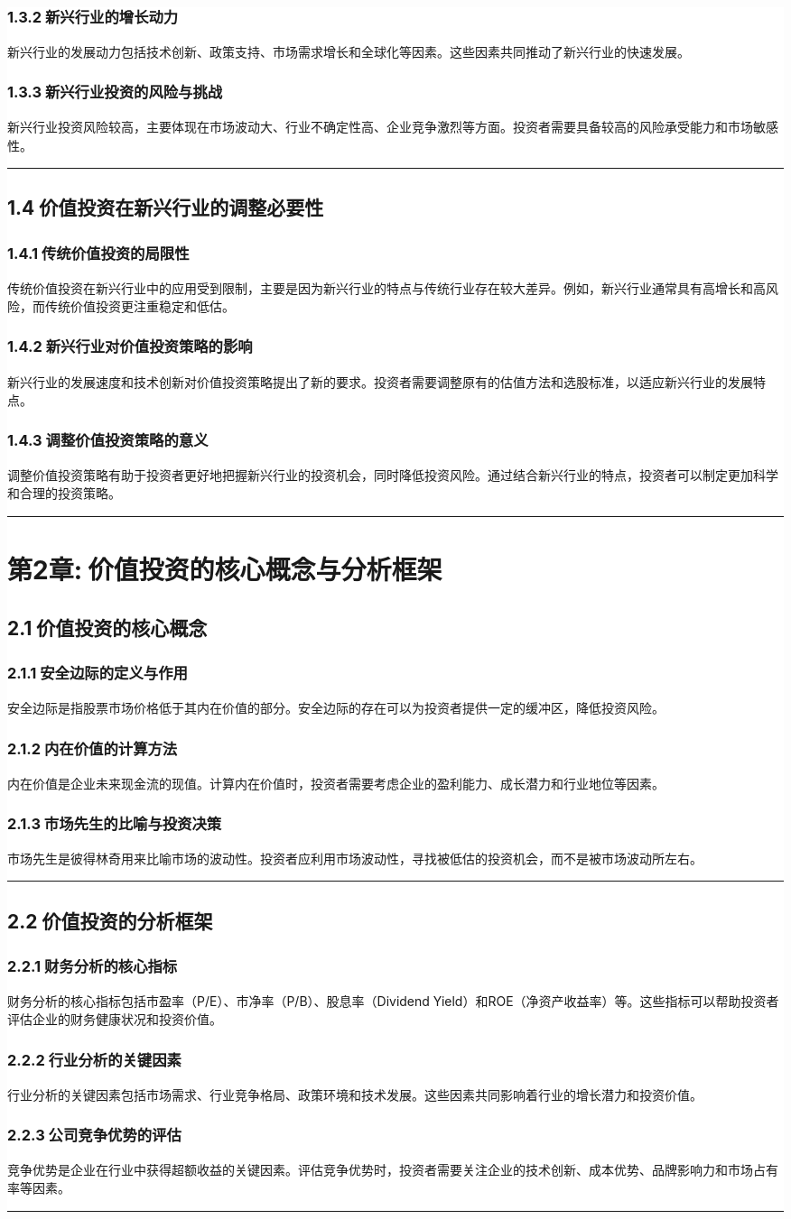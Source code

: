### 1.3.2 新兴行业的增长动力
新兴行业的发展动力包括技术创新、政策支持、市场需求增长和全球化等因素。这些因素共同推动了新兴行业的快速发展。

### 1.3.3 新兴行业投资的风险与挑战
新兴行业投资风险较高，主要体现在市场波动大、行业不确定性高、企业竞争激烈等方面。投资者需要具备较高的风险承受能力和市场敏感性。

---

## 1.4 价值投资在新兴行业的调整必要性

### 1.4.1 传统价值投资的局限性
传统价值投资在新兴行业中的应用受到限制，主要是因为新兴行业的特点与传统行业存在较大差异。例如，新兴行业通常具有高增长和高风险，而传统价值投资更注重稳定和低估。

### 1.4.2 新兴行业对价值投资策略的影响
新兴行业的发展速度和技术创新对价值投资策略提出了新的要求。投资者需要调整原有的估值方法和选股标准，以适应新兴行业的发展特点。

### 1.4.3 调整价值投资策略的意义
调整价值投资策略有助于投资者更好地把握新兴行业的投资机会，同时降低投资风险。通过结合新兴行业的特点，投资者可以制定更加科学和合理的投资策略。

---

# 第2章: 价值投资的核心概念与分析框架

## 2.1 价值投资的核心概念

### 2.1.1 安全边际的定义与作用
安全边际是指股票市场价格低于其内在价值的部分。安全边际的存在可以为投资者提供一定的缓冲区，降低投资风险。

### 2.1.2 内在价值的计算方法
内在价值是企业未来现金流的现值。计算内在价值时，投资者需要考虑企业的盈利能力、成长潜力和行业地位等因素。

### 2.1.3 市场先生的比喻与投资决策
市场先生是彼得林奇用来比喻市场的波动性。投资者应利用市场波动性，寻找被低估的投资机会，而不是被市场波动所左右。

---

## 2.2 价值投资的分析框架

### 2.2.1 财务分析的核心指标
财务分析的核心指标包括市盈率（P/E）、市净率（P/B）、股息率（Dividend Yield）和ROE（净资产收益率）等。这些指标可以帮助投资者评估企业的财务健康状况和投资价值。

### 2.2.2 行业分析的关键因素
行业分析的关键因素包括市场需求、行业竞争格局、政策环境和技术发展。这些因素共同影响着行业的增长潜力和投资价值。

### 2.2.3 公司竞争优势的评估
竞争优势是企业在行业中获得超额收益的关键因素。评估竞争优势时，投资者需要关注企业的技术创新、成本优势、品牌影响力和市场占有率等因素。

---